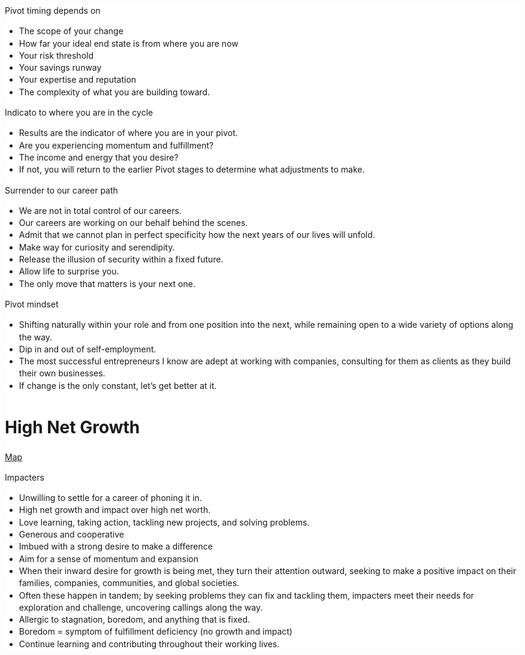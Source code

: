 Pivot timing depends on

- The scope of your change
- How far your ideal end state is from where you are now
- Your risk threshold
- Your savings runway
- Your expertise and reputation
- The complexity of what you are building toward.

Indicato to where you are in the cycle

- Results are the indicator of where you are in your pivot.
- Are you experiencing momentum and fulfillment?
- The income and energy that you desire?
- If not, you will return to the earlier Pivot stages to determine what adjustments to make.

Surrender to our career path

- We are not in total control of our careers.
- Our careers are working on our behalf behind the scenes.
- Admit that we cannot plan in perfect specificity how the next years of our lives will unfold.
- Make way for curiosity and serendipity.
- Release the illusion of security within a fixed future.
- Allow life to surprise you.
- The only move that matters is your next one.

Pivot mindset

- Shifting naturally within your role and from one position into the next, while remaining open to a wide variety of options along the way.
- Dip in and out of self-employment.
- The most successful entrepreneurs I know are adept at working with companies, consulting for them as clients as they build their own businesses.
- If change is the only constant, let’s get better at it.

# High Net Growth

[Map](http://maps.google.com/maps?z=6&q=16.056629,120.453584)

Impacters

- Unwilling to settle for a career of phoning it in.
- High net growth and impact over high net worth.
- Love learning, taking action, tackling new projects, and solving problems.
- Generous and cooperative
- Imbued with a strong desire to make a difference
- Aim for a sense of momentum and expansion
- When their inward desire for growth is being met, they turn their attention outward, seeking to make a positive impact on their families, companies, communities, and global societies.
- Often these happen in tandem; by seeking problems they can fix and tackling them, impacters meet their needs for exploration and challenge, uncovering callings along the way.
- Allergic to stagnation, boredom, and anything that is fixed.
- Boredom = symptom of fulfillment deficiency (no growth and impact)
- Continue learning and contributing throughout their working lives.
